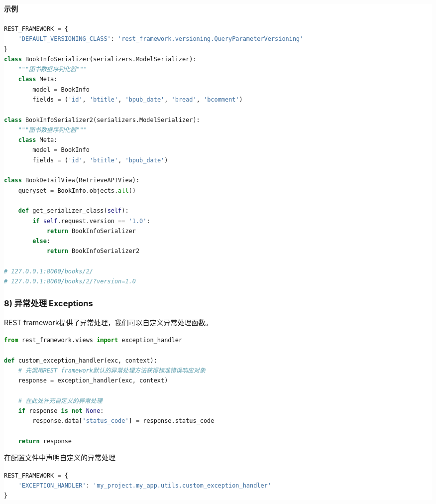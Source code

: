 #### 示例

```python
REST_FRAMEWORK = {
    'DEFAULT_VERSIONING_CLASS': 'rest_framework.versioning.QueryParameterVersioning'
}
class BookInfoSerializer(serializers.ModelSerializer):
    """图书数据序列化器"""
    class Meta:
        model = BookInfo
        fields = ('id', 'btitle', 'bpub_date', 'bread', 'bcomment')

class BookInfoSerializer2(serializers.ModelSerializer):
    """图书数据序列化器"""
    class Meta:
        model = BookInfo
        fields = ('id', 'btitle', 'bpub_date')

class BookDetailView(RetrieveAPIView):
    queryset = BookInfo.objects.all()

    def get_serializer_class(self):
        if self.request.version == '1.0':
            return BookInfoSerializer
        else:
            return BookInfoSerializer2

# 127.0.0.1:8000/books/2/
# 127.0.0.1:8000/books/2/?version=1.0
```



### 8) 异常处理 Exceptions

REST framework提供了异常处理，我们可以自定义异常处理函数。

```python
from rest_framework.views import exception_handler

def custom_exception_handler(exc, context):
    # 先调用REST framework默认的异常处理方法获得标准错误响应对象
    response = exception_handler(exc, context)

    # 在此处补充自定义的异常处理
    if response is not None:
        response.data['status_code'] = response.status_code

    return response
```

在配置文件中声明自定义的异常处理

```python
REST_FRAMEWORK = {
    'EXCEPTION_HANDLER': 'my_project.my_app.utils.custom_exception_handler'
}
```
